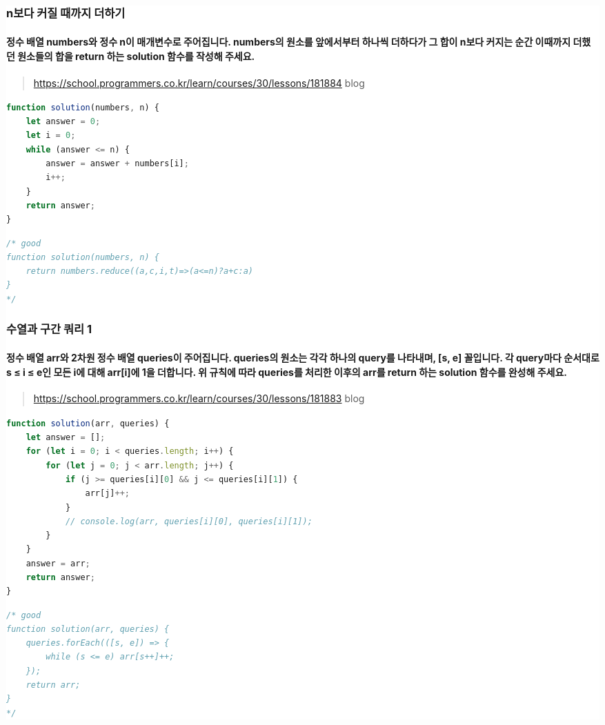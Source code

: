 ### n보다 커질 때까지 더하기
#### 정수 배열 numbers와 정수 n이 매개변수로 주어집니다. numbers의 원소를 앞에서부터 하나씩 더하다가 그 합이 n보다 커지는 순간 이때까지 더했던 원소들의 합을 return 하는 solution 함수를 작성해 주세요.
> https://school.programmers.co.kr/learn/courses/30/lessons/181884
> blog
```javascript
function solution(numbers, n) {
    let answer = 0;
    let i = 0;
    while (answer <= n) {
        answer = answer + numbers[i];
        i++; 
    }
    return answer;
}
```

```javascript
/* good
function solution(numbers, n) {
    return numbers.reduce((a,c,i,t)=>(a<=n)?a+c:a)
}
*/
```

### 수열과 구간 쿼리 1
#### 정수 배열 arr와 2차원 정수 배열 queries이 주어집니다. queries의 원소는 각각 하나의 query를 나타내며, [s, e] 꼴입니다. 각 query마다 순서대로 s ≤ i ≤ e인 모든 i에 대해 arr[i]에 1을 더합니다. 위 규칙에 따라 queries를 처리한 이후의 arr를 return 하는 solution 함수를 완성해 주세요.
> https://school.programmers.co.kr/learn/courses/30/lessons/181883
> blog
```javascript
function solution(arr, queries) {
    let answer = [];
    for (let i = 0; i < queries.length; i++) {
        for (let j = 0; j < arr.length; j++) {
            if (j >= queries[i][0] && j <= queries[i][1]) {
                arr[j]++;
            }
            // console.log(arr, queries[i][0], queries[i][1]);
        }
    }
    answer = arr;
    return answer;
}
```

```javascript
/* good
function solution(arr, queries) {
    queries.forEach(([s, e]) => {
        while (s <= e) arr[s++]++;
    });
    return arr;
}
*/
```
